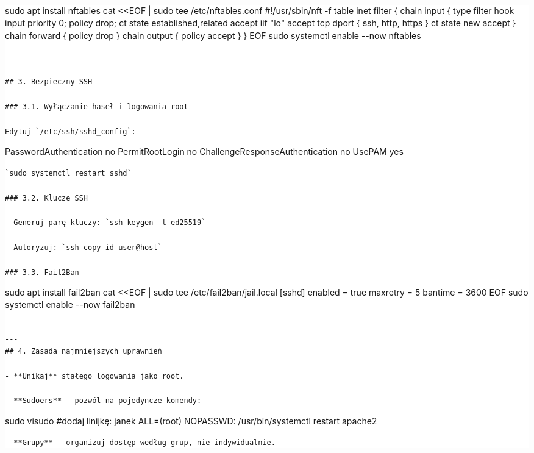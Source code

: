 ```
```
sudo apt install nftables
cat <<EOF | sudo tee /etc/nftables.conf
#!/usr/sbin/nft -f
table inet filter {
  chain input {
    type filter hook input priority 0;
    policy drop;
    ct state established,related accept
    iif "lo" accept
    tcp dport { ssh, http, https } ct state new accept
  }
  chain forward { policy drop }
  chain output { policy accept }
}
EOF
sudo systemctl enable --now nftables
```

---
## 3. Bezpieczny SSH

### 3.1. Wyłączanie haseł i logowania root

Edytuj `/etc/ssh/sshd_config`:
```
PasswordAuthentication no
PermitRootLogin no
ChallengeResponseAuthentication no
UsePAM yes
```
`sudo systemctl restart sshd`

### 3.2. Klucze SSH

- Generuj parę kluczy: `ssh-keygen -t ed25519`
    
- Autoryzuj: `ssh-copy-id user@host`

### 3.3. Fail2Ban
```
sudo apt install fail2ban
cat <<EOF | sudo tee /etc/fail2ban/jail.local
[sshd]
enabled = true
maxretry = 5
bantime = 3600
EOF
sudo systemctl enable --now fail2ban
```

---
## 4. Zasada najmniejszych uprawnień

- **Unikaj** stałego logowania jako root.
    
- **Sudoers** – pozwól na pojedyncze komendy:
```
sudo visudo
#dodaj linijkę:
janek ALL=(root) NOPASSWD: /usr/bin/systemctl restart apache2
```
- **Grupy** – organizuj dostęp według grup, nie indywidualnie.

```